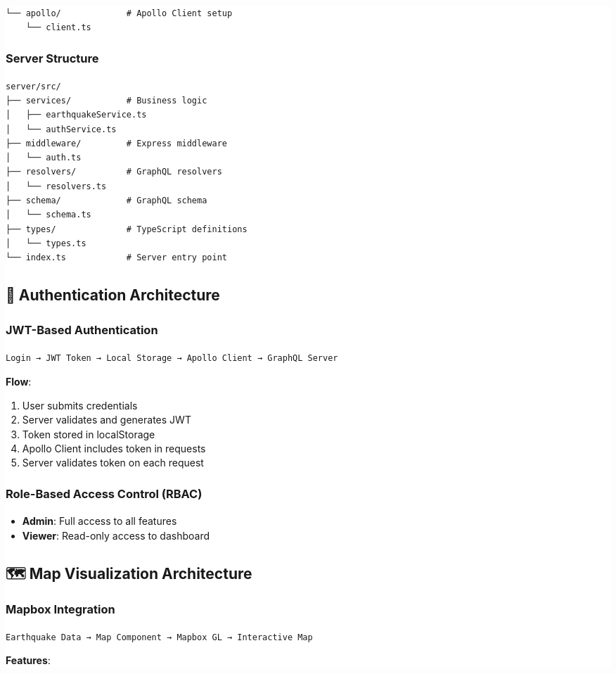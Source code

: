 ```
└── apollo/             # Apollo Client setup
    └── client.ts
```

### Server Structure

```
server/src/
├── services/           # Business logic
│   ├── earthquakeService.ts
│   └── authService.ts
├── middleware/         # Express middleware
│   └── auth.ts
├── resolvers/          # GraphQL resolvers
│   └── resolvers.ts
├── schema/             # GraphQL schema
│   └── schema.ts
├── types/              # TypeScript definitions
│   └── types.ts
└── index.ts            # Server entry point
```

## 🔐 Authentication Architecture

### JWT-Based Authentication

```
Login → JWT Token → Local Storage → Apollo Client → GraphQL Server
```

**Flow**:

1. User submits credentials
2. Server validates and generates JWT
3. Token stored in localStorage
4. Apollo Client includes token in requests
5. Server validates token on each request

### Role-Based Access Control (RBAC)

- **Admin**: Full access to all features
- **Viewer**: Read-only access to dashboard

## 🗺️ Map Visualization Architecture

### Mapbox Integration

```
Earthquake Data → Map Component → Mapbox GL → Interactive Map
```

**Features**:
